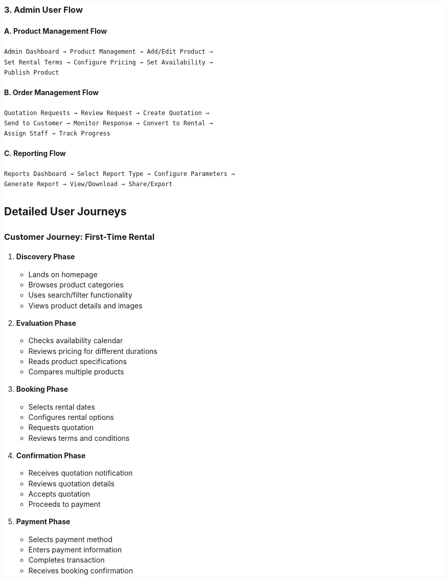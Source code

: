 ### 3. Admin User Flow

#### A. Product Management Flow
```
Admin Dashboard → Product Management → Add/Edit Product → 
Set Rental Terms → Configure Pricing → Set Availability → 
Publish Product
```

#### B. Order Management Flow
```
Quotation Requests → Review Request → Create Quotation → 
Send to Customer → Monitor Response → Convert to Rental → 
Assign Staff → Track Progress
```

#### C. Reporting Flow
```
Reports Dashboard → Select Report Type → Configure Parameters → 
Generate Report → View/Download → Share/Export
```

## Detailed User Journeys

### Customer Journey: First-Time Rental

1. **Discovery Phase**
   - Lands on homepage
   - Browses product categories
   - Uses search/filter functionality
   - Views product details and images

2. **Evaluation Phase**
   - Checks availability calendar
   - Reviews pricing for different durations
   - Reads product specifications
   - Compares multiple products

3. **Booking Phase**
   - Selects rental dates
   - Configures rental options
   - Requests quotation
   - Reviews terms and conditions

4. **Confirmation Phase**
   - Receives quotation notification
   - Reviews quotation details
   - Accepts quotation
   - Proceeds to payment

5. **Payment Phase**
   - Selects payment method
   - Enters payment information
   - Completes transaction
   - Receives booking confirmation
